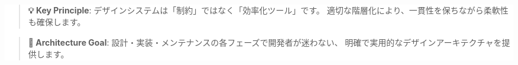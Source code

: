 
> **💡 Key Principle**: 
> デザインシステムは「制約」ではなく「効率化ツール」です。
> 適切な階層化により、一貫性を保ちながら柔軟性も確保します。

> **🎯 Architecture Goal**:
> 設計・実装・メンテナンスの各フェーズで開発者が迷わない、
> 明確で実用的なデザインアーキテクチャを提供します。